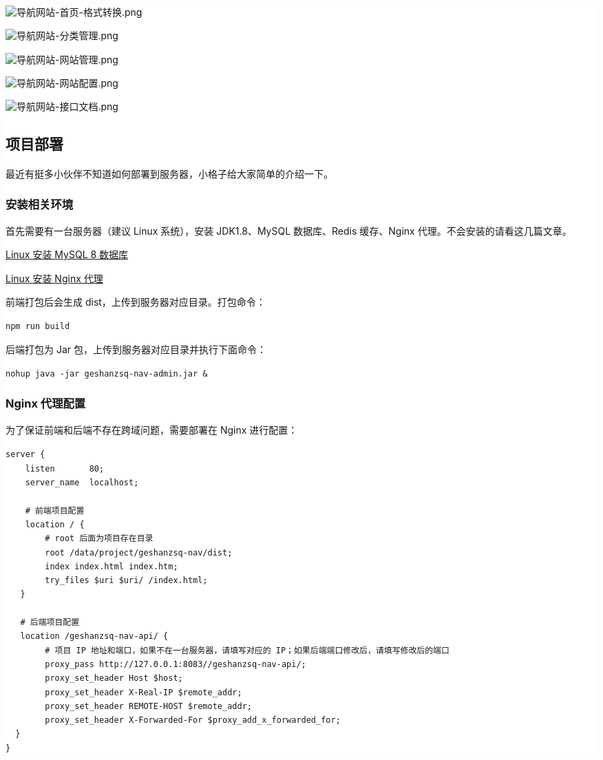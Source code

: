 ![导航网站-首页-格式转换.png](https://geshanzsq.com/geshanzsq-file/profile/image/2023/05/22/558ab7c3-3703-43c9-af3b-fd7ab00b57aa.png)

![导航网站-分类管理.png](https://geshanzsq.com/geshanzsq-file/profile/image/2023/05/22/84a02a68-5b1e-4429-9f5f-f09d8c4f00bc.png)

![导航网站-网站管理.png](https://geshanzsq.com/geshanzsq-file/profile/image/2023/05/22/d9f336e5-1454-459e-9431-3d50fa582e13.png)

![导航网站-网站配置.png](https://geshanzsq.com/geshanzsq-file/profile/image/2023/05/22/3efd39b9-6cc5-453e-9a64-e07e6f8ad1de.png)

![导航网站-接口文档.png](https://geshanzsq.com/geshanzsq-file/profile/image/2023/05/22/b001cf3c-b053-45b0-b84f-d6dac1ae878b.png)

## 项目部署

最近有挺多小伙伴不知道如何部署到服务器，小格子给大家简单的介绍一下。

### 安装相关环境

首先需要有一台服务器（建议 Linux 系统），安装 JDK1.8、MySQL 数据库、Redis 缓存、Nginx 代理。不会安装的请看这几篇文章。

[Linux 安装 MySQL 8 数据库](https://geshanzsq.com/article/34)

[Linux 安装 Nginx 代理](https://geshanzsq.com/article/65)

前端打包后会生成 dist，上传到服务器对应目录。打包命令：

```shell
npm run build
```

后端打包为 Jar 包，上传到服务器对应目录并执行下面命令：

```shell
nohup java -jar geshanzsq-nav-admin.jar &
```

### Nginx 代理配置

为了保证前端和后端不存在跨域问题，需要部署在 Nginx 进行配置：

```nginx
server {
    listen       80;
    server_name  localhost;
    
    # 前端项目配置
    location / {
        # root 后面为项目存在目录
        root /data/project/geshanzsq-nav/dist;
        index index.html index.htm;
        try_files $uri $uri/ /index.html;
   }
    
   # 后端项目配置
   location /geshanzsq-nav-api/ {
        # 项目 IP 地址和端口，如果不在一台服务器，请填写对应的 IP；如果后端端口修改后，请填写修改后的端口
        proxy_pass http://127.0.0.1:8083//geshanzsq-nav-api/;
        proxy_set_header Host $host;
        proxy_set_header X-Real-IP $remote_addr;
        proxy_set_header REMOTE-HOST $remote_addr;
        proxy_set_header X-Forwarded-For $proxy_add_x_forwarded_for;
  } 
}

```
